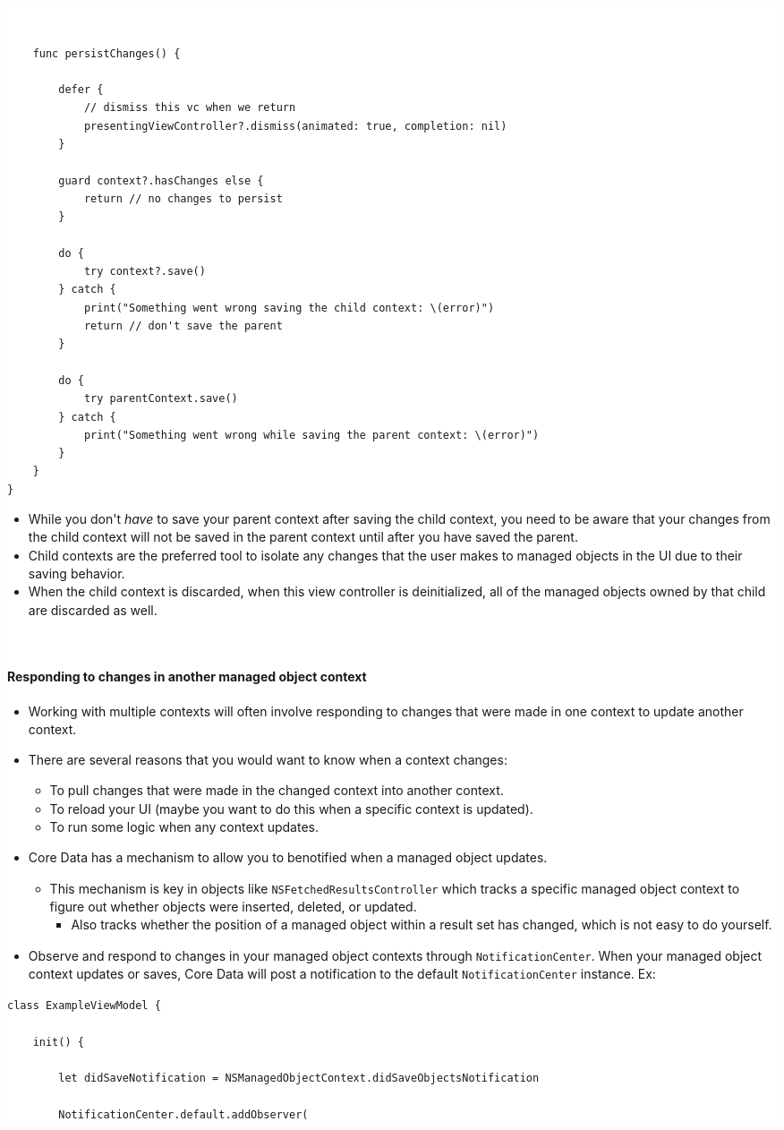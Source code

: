 ```


	func persistChanges() {

		defer {
			// dismiss this vc when we return
			presentingViewController?.dismiss(animated: true, completion: nil)
		}

		guard context?.hasChanges else {
			return // no changes to persist
		}

		do {
			try context?.save()
		} catch {
			print("Something went wrong saving the child context: \(error)")
			return // don't save the parent
		}

		do {
			try parentContext.save()
		} catch {
			print("Something went wrong while saving the parent context: \(error)")
		}
	}
}
```
* While you don't *have* to save your parent context after saving the child context, you need to be aware that your changes from the child context will not be saved in the parent context until after you have saved the parent.
* Child contexts are the preferred tool to isolate any changes that the user makes to managed objects in the UI due to their saving behavior.
* When the child context is discarded, when this view controller is deinitialized, all of the managed objects owned by that child are discarded as well.
<br />


#### Responding to changes in another managed object context
* Working with multiple contexts will often involve responding to changes that were made in one context to update another context.

* There are several reasons that you would want to know when a context changes:
	* To pull changes that were made in the changed context into another context.
	* To reload your UI (maybe you want to do this when a specific context is updated).
	* To run some logic when any context updates.

* Core Data has a mechanism to allow you to benotified when a managed object updates.
	* This mechanism is key in objects like `NSFetchedResultsController` which tracks a specific managed object context to figure out whether objects were inserted, deleted, or updated.
		* Also tracks whether the position of a managed object within a result set has changed, which is not easy to do yourself.
* Observe and respond to changes in your managed object contexts through `NotificationCenter`. When your managed object context updates or saves, Core Data will post a notification to the default `NotificationCenter` instance.
Ex:
```
class ExampleViewModel {

	init() {

		let didSaveNotification = NSManagedObjectContext.didSaveObjectsNotification

		NotificationCenter.default.addObserver(
```